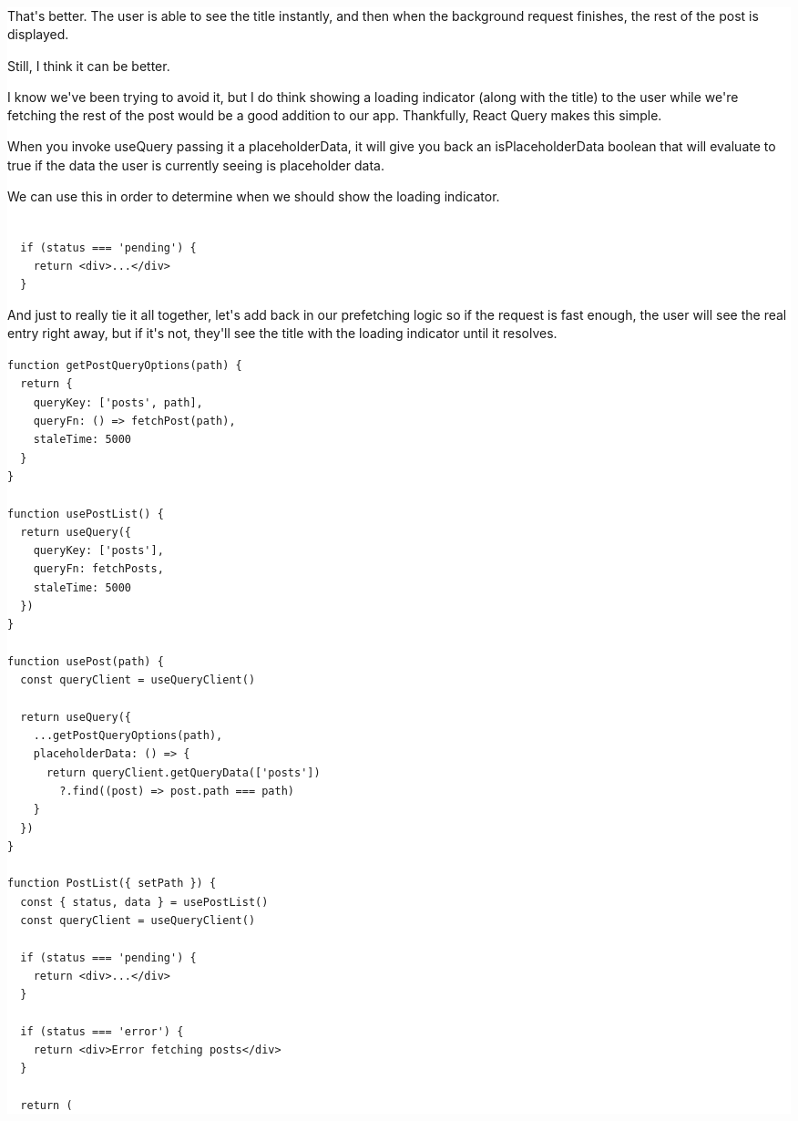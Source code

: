 That's better. The user is able to see the title instantly, and then when the background request finishes, the rest of the post is displayed.

Still, I think it can be better.

I know we've been trying to avoid it, but I do think showing a loading indicator (along with the title) to the user while we're fetching the rest of the post would be a good addition to our app. Thankfully, React Query makes this simple.

When you invoke useQuery passing it a placeholderData, it will give you back an isPlaceholderData boolean that will evaluate to true if the data the user is currently seeing is placeholder data.

We can use this in order to determine when we should show the loading indicator.

```TS

  if (status === 'pending') {
    return <div>...</div>
  }
```

And just to really tie it all together, let's add back in our prefetching logic so if the request is fast enough, the user will see the real entry right away, but if it's not, they'll see the title with the loading indicator until it resolves.

```TS
function getPostQueryOptions(path) {
  return {
    queryKey: ['posts', path],
    queryFn: () => fetchPost(path),
    staleTime: 5000
  }
}

function usePostList() {
  return useQuery({
    queryKey: ['posts'],
    queryFn: fetchPosts,
    staleTime: 5000
  })
}

function usePost(path) {
  const queryClient = useQueryClient()

  return useQuery({
    ...getPostQueryOptions(path),
    placeholderData: () => {
      return queryClient.getQueryData(['posts'])
        ?.find((post) => post.path === path)
    }
  })
}

function PostList({ setPath }) {
  const { status, data } = usePostList()
  const queryClient = useQueryClient()

  if (status === 'pending') {
    return <div>...</div>
  }

  if (status === 'error') {
    return <div>Error fetching posts</div>
  }

  return (
```